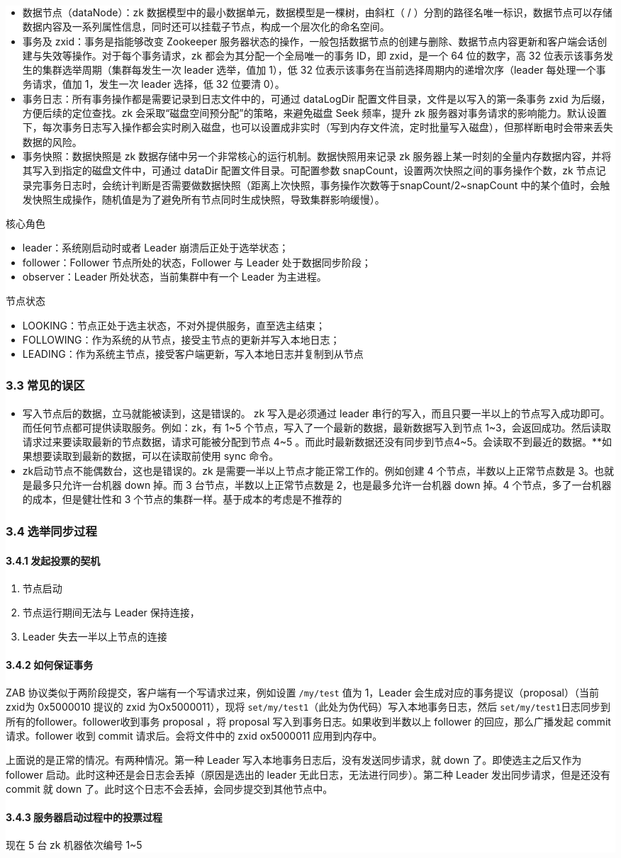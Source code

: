 * 数据节点（dataNode）：zk 数据模型中的最小数据单元，数据模型是一棵树，由斜杠（ / ）分割的路径名唯一标识，数据节点可以存储数据内容及一系列属性信息，同时还可以挂载子节点，构成一个层次化的命名空间。
* 事务及 zxid：事务是指能够改变 Zookeeper 服务器状态的操作，一般包括数据节点的创建与删除、数据节点内容更新和客户端会话创建与失效等操作。对于每个事务请求，zk 都会为其分配一个全局唯一的事务 ID，即 zxid，是一个 64 位的数字，高 32 位表示该事务发生的集群选举周期（集群每发生一次 leader 选举，值加 1），低 32 位表示该事务在当前选择周期内的递增次序（leader 每处理一个事务请求，值加 1，发生一次 leader 选择，低 32 位要清 0）。
* 事务日志：所有事务操作都是需要记录到日志文件中的，可通过 dataLogDir 配置文件目录，文件是以写入的第一条事务 zxid 为后缀，方便后续的定位查找。zk 会采取“磁盘空间预分配”的策略，来避免磁盘 Seek 频率，提升 zk 服务器对事务请求的影响能力。默认设置下，每次事务日志写入操作都会实时刷入磁盘，也可以设置成非实时（写到内存文件流，定时批量写入磁盘），但那样断电时会带来丢失数据的风险。
* 事务快照：数据快照是 zk 数据存储中另一个非常核心的运行机制。数据快照用来记录 zk 服务器上某一时刻的全量内存数据内容，并将其写入到指定的磁盘文件中，可通过 dataDir 配置文件目录。可配置参数 snapCount，设置两次快照之间的事务操作个数，zk 节点记录完事务日志时，会统计判断是否需要做数据快照（距离上次快照，事务操作次数等于snapCount/2~snapCount 中的某个值时，会触发快照生成操作，随机值是为了避免所有节点同时生成快照，导致集群影响缓慢）。

核心角色

* leader：系统刚启动时或者 Leader 崩溃后正处于选举状态；
* follower：Follower 节点所处的状态，Follower 与 Leader 处于数据同步阶段；
* observer：Leader 所处状态，当前集群中有一个 Leader 为主进程。

节点状态

* LOOKING：节点正处于选主状态，不对外提供服务，直至选主结束；
* FOLLOWING：作为系统的从节点，接受主节点的更新并写入本地日志；
* LEADING：作为系统主节点，接受客户端更新，写入本地日志并复制到从节点

### 3.3 常见的误区

* 写入节点后的数据，立马就能被读到，这是错误的。
  zk 写入是必须通过 leader 串行的写入，而且只要一半以上的节点写入成功即可。而任何节点都可提供读取服务。例如：zk，有 1~5 个节点，写入了一个最新的数据，最新数据写入到节点 1~3，会返回成功。然后读取请求过来要读取最新的节点数据，请求可能被分配到节点 4~5 。而此时最新数据还没有同步到节点4~5。会读取不到最近的数据。**如果想要读取到最新的数据，可以在读取前使用 sync 命令。
* zk启动节点不能偶数台，这也是错误的。zk 是需要一半以上节点才能正常工作的。例如创建 4 个节点，半数以上正常节点数是 3。也就是最多只允许一台机器 down 掉。而 3 台节点，半数以上正常节点数是 2，也是最多允许一台机器 down 掉。4 个节点，多了一台机器的成本，但是健壮性和 3 个节点的集群一样。基于成本的考虑是不推荐的

### 3.4 选举同步过程

#### 3.4.1 发起投票的契机

1. 节点启动

2. 节点运行期间无法与 Leader 保持连接，

3. Leader 失去一半以上节点的连接

#### 3.4.2 如何保证事务

ZAB 协议类似于两阶段提交，客户端有一个写请求过来，例如设置 `/my/test` 值为 1，Leader 会生成对应的事务提议（proposal）（当前 zxid为 0x5000010 提议的 zxid 为Ox5000011），现将 `set/my/test1`（此处为伪代码）写入本地事务日志，然后 `set/my/test1`日志同步到所有的follower。follower收到事务 proposal ，将 proposal 写入到事务日志。如果收到半数以上 follower 的回应，那么广播发起 commit 请求。follower 收到 commit 请求后。会将文件中的 zxid ox5000011 应用到内存中。

上面说的是正常的情况。有两种情况。第一种 Leader 写入本地事务日志后，没有发送同步请求，就 down 了。即使选主之后又作为 follower 启动。此时这种还是会日志会丢掉（原因是选出的 leader 无此日志，无法进行同步）。第二种 Leader 发出同步请求，但是还没有 commit 就 down 了。此时这个日志不会丢掉，会同步提交到其他节点中。

#### 3.4.3 服务器启动过程中的投票过程

现在 5 台 zk 机器依次编号 1~5
